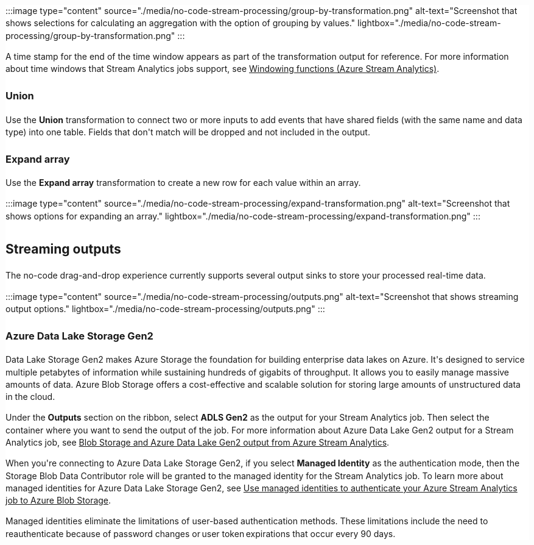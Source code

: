 :::image type="content" source="./media/no-code-stream-processing/group-by-transformation.png" alt-text="Screenshot that shows selections for calculating an aggregation with the option of grouping by values." lightbox="./media/no-code-stream-processing/group-by-transformation.png" :::

A time stamp for the end of the time window appears as part of the transformation output for reference. For more information about time windows that Stream Analytics jobs support, see [Windowing functions (Azure Stream Analytics)](/stream-analytics-query/windowing-azure-stream-analytics).

### Union

Use the **Union** transformation to connect two or more inputs to add events that have shared fields (with the same name and data type) into one table. Fields that don't match will be dropped and not included in the output.

### Expand array

Use the **Expand array** transformation to create a new row for each value within an array.

:::image type="content" source="./media/no-code-stream-processing/expand-transformation.png" alt-text="Screenshot that shows options for expanding an array." lightbox="./media/no-code-stream-processing/expand-transformation.png" :::

## Streaming outputs

The no-code drag-and-drop experience currently supports several output sinks to store your processed real-time data.

:::image type="content" source="./media/no-code-stream-processing/outputs.png" alt-text="Screenshot that shows streaming output options." lightbox="./media/no-code-stream-processing/outputs.png" :::

### Azure Data Lake Storage Gen2

Data Lake Storage Gen2 makes Azure Storage the foundation for building enterprise data lakes on Azure. It's designed to service multiple petabytes of information while sustaining hundreds of gigabits of throughput. It allows you to easily manage massive amounts of data. Azure Blob Storage offers a cost-effective and scalable solution for storing large amounts of unstructured data in the cloud.

Under the **Outputs** section on the ribbon, select **ADLS Gen2** as the output for your Stream Analytics job. Then select the container where you want to send the output of the job. For more information about Azure Data Lake Gen2 output for a Stream Analytics job, see [Blob Storage and Azure Data Lake Gen2 output from Azure Stream Analytics](blob-storage-azure-data-lake-gen2-output.md).

When you're connecting to Azure Data Lake Storage Gen2, if you select **Managed Identity** as the authentication mode, then the Storage Blob Data Contributor role will be granted to the managed identity for the Stream Analytics job. To learn more about managed identities for Azure Data Lake Storage Gen2, see [Use managed identities to authenticate your Azure Stream Analytics job to Azure Blob Storage](blob-output-managed-identity.md). 

Managed identities eliminate the limitations of user-based authentication methods. These limitations include the need to reauthenticate because of password changes or user token expirations that occur every 90 days.
